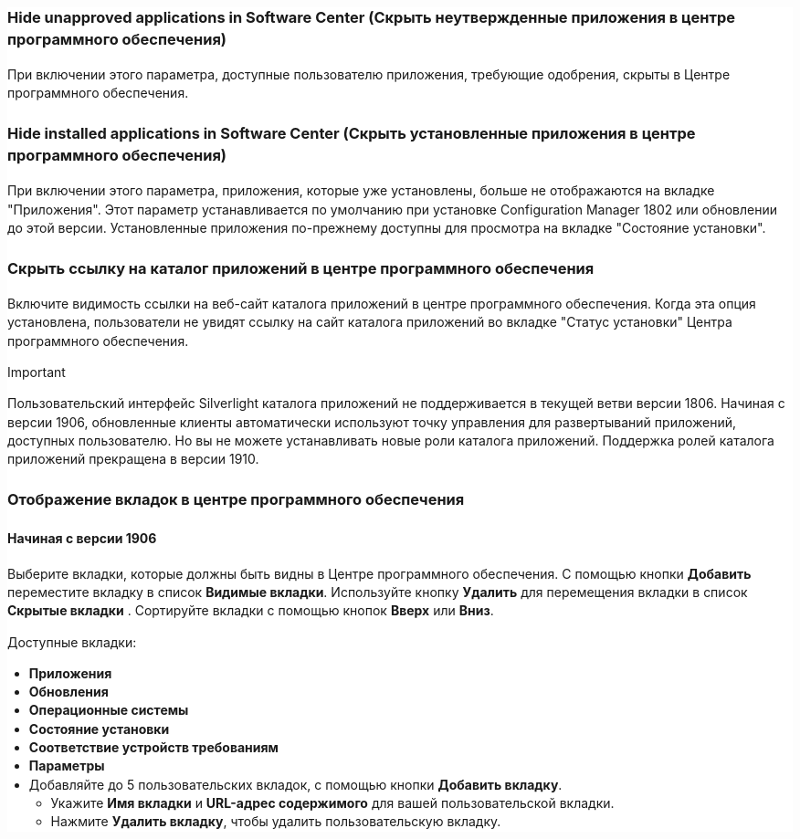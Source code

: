 ### <a name="hide-unapproved-applications-in-software-center"></a><a name="bkmk_HideUnapproved"></a> Hide unapproved applications in Software Center (Скрыть неутвержденные приложения в центре программного обеспечения)

При включении этого параметра, доступные пользователю приложения, требующие одобрения, скрыты в Центре программного обеспечения.

### <a name="hide-installed-applications-in-software-center"></a><a name="bkmk_HideInstalled"></a> Hide installed applications in Software Center (Скрыть установленные приложения в центре программного обеспечения)

При включении этого параметра, приложения, которые уже установлены, больше не отображаются на вкладке "Приложения". Этот параметр устанавливается по умолчанию при установке Configuration Manager 1802 или обновлении до этой версии. Установленные приложения по-прежнему доступны для просмотра на вкладке "Состояние установки". 

### <a name="hide-application-catalog-link-in-software-center"></a><a name="bkmk_HideAppCat"></a> Скрыть ссылку на каталог приложений в центре программного обеспечения

Включите видимость ссылки на веб-сайт каталога приложений в центре программного обеспечения. Когда эта опция установлена, пользователи не увидят ссылку на сайт каталога приложений во вкладке "Статус установки" Центра программного обеспечения. 

> [!Important]  
> Пользовательский интерфейс Silverlight каталога приложений не поддерживается в текущей ветви версии 1806. Начиная с версии 1906, обновленные клиенты автоматически используют точку управления для развертываний приложений, доступных пользователю. Но вы не можете устанавливать новые роли каталога приложений. Поддержка ролей каталога приложений прекращена в версии 1910.  

### <a name="software-center-tab-visibility"></a>Отображение вкладок в центре программного обеспечения

#### <a name="starting-in-version-1906"></a>Начиная с версии 1906


Выберите вкладки, которые должны быть видны в Центре программного обеспечения. С помощью кнопки **Добавить** переместите вкладку в список **Видимые вкладки**. Используйте кнопку **Удалить** для перемещения вкладки в список **Скрытые вкладки** . Сортируйте вкладки с помощью кнопок **Вверх** или **Вниз**. 

Доступные вкладки:
- **Приложения**
- **Обновления**
- **Операционные системы**
- **Состояние установки**
- **Соответствие устройств требованиям**
- **Параметры**
- Добавляйте до 5 пользовательских вкладок, с помощью кнопки **Добавить вкладку**.
  - Укажите **Имя вкладки** и **URL-адрес содержимого** для вашей пользовательской вкладки.
  - Нажмите **Удалить вкладку**, чтобы удалить пользовательскую вкладку.  

